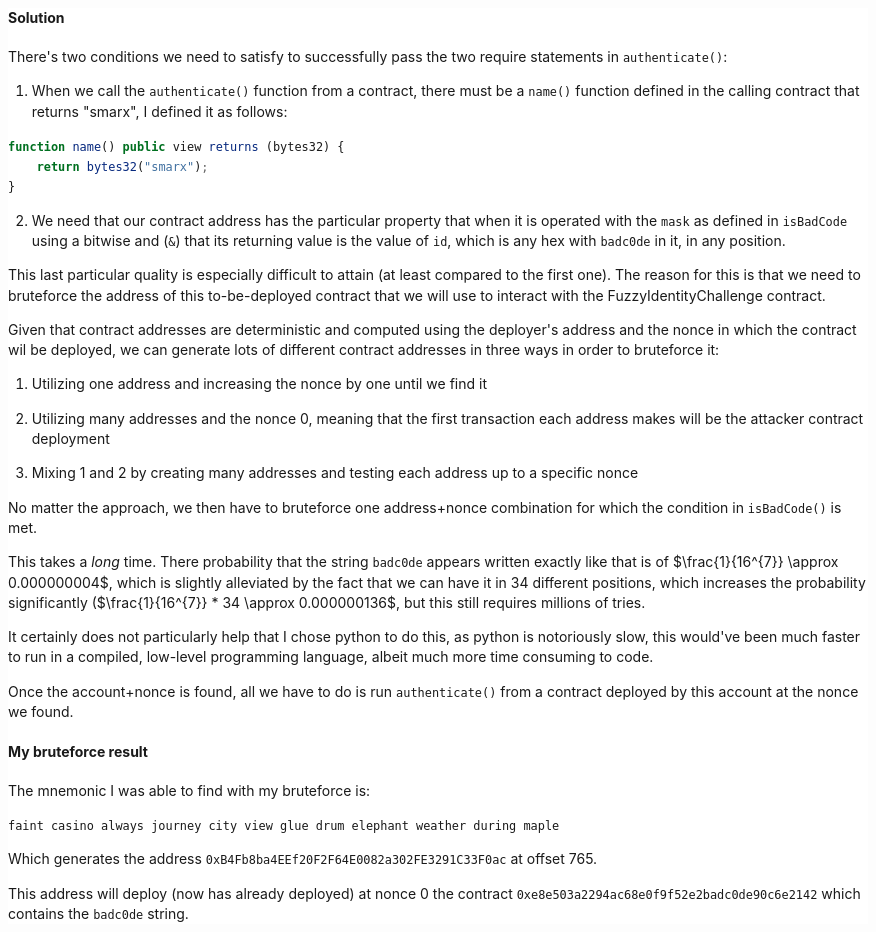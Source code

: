 #### Solution

There's two conditions we need to satisfy to successfully pass the two require statements in `authenticate()`:

1. When we call the `authenticate()` function from a contract, there must be a `name()` function defined in the calling contract that returns "smarx", I defined it as follows:

```js
function name() public view returns (bytes32) {
    return bytes32("smarx");
}
```

2. We need that our contract address has the particular property that when it is operated with the `mask` as defined in `isBadCode` using a bitwise and (`&`) that its returning value is the value of `id`, which is any hex with `badc0de` in it, in any position. 

This last particular quality is especially difficult to attain (at least compared to the first one). The reason for this is that we need to bruteforce the address of this to-be-deployed contract that we will use to interact with the FuzzyIdentityChallenge contract.

Given that contract addresses are deterministic and computed using the deployer's address and the nonce in which the contract wil be deployed, we can generate lots of different contract addresses in three ways in order to bruteforce it:

1. Utilizing one address and increasing the nonce by one until we find it

2. Utilizing many addresses and the nonce 0, meaning that the first transaction each address makes will be the attacker contract deployment

3. Mixing 1 and 2 by creating many addresses and testing each address up to a specific nonce

No matter the approach, we then have to bruteforce one address+nonce combination for which the condition in `isBadCode()` is met.

This takes a _long_ time. There probability that the string `badc0de` appears written exactly like that is of $\frac{1}{16^{7}} \approx 0.000000004$, which is slightly alleviated by the fact that we can have it in 34 different positions, which increases the probability significantly ($\frac{1}{16^{7}} * 34 \approx 0.000000136$, but this still requires millions of tries.

It certainly does not particularly help that I chose python to do this, as python is notoriously slow, this would've been much faster to run in a compiled, low-level programming language, albeit much more time consuming to code.

Once the account+nonce is found, all we have to do is run `authenticate()` from a contract deployed by this account at the nonce we found.

#### My bruteforce result

The mnemonic I was able to find with my bruteforce is:

```
faint casino always journey city view glue drum elephant weather during maple
```

Which generates the address `0xB4Fb8ba4EEf20F2F64E0082a302FE3291C33F0ac` at offset 765.

This address will deploy (now has already deployed) at nonce 0 the contract `0xe8e503a2294ac68e0f9f52e2badc0de90c6e2142` which contains the `badc0de` string.
